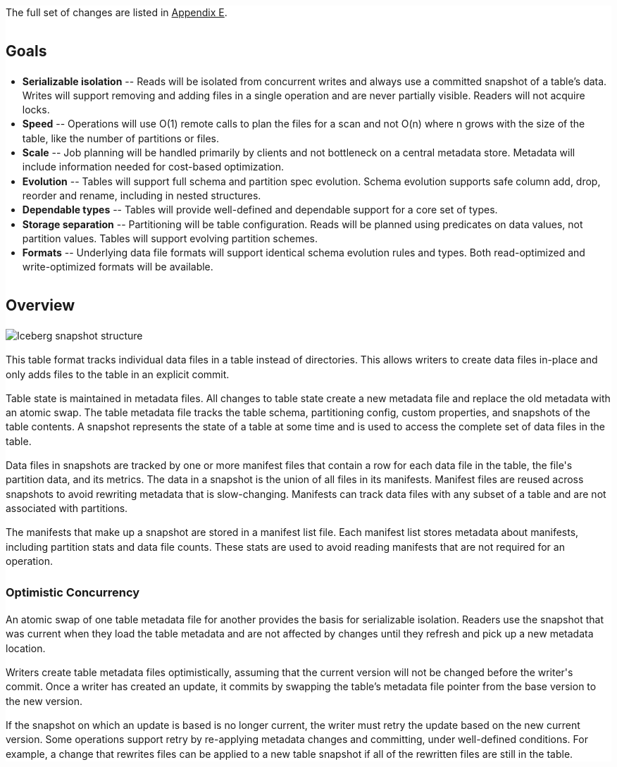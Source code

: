 The full set of changes are listed in [Appendix E](#version-3).

## Goals

* **Serializable isolation** -- Reads will be isolated from concurrent writes and always use a committed snapshot of a table’s data. Writes will support removing and adding files in a single operation and are never partially visible. Readers will not acquire locks.
* **Speed** -- Operations will use O(1) remote calls to plan the files for a scan and not O(n) where n grows with the size of the table, like the number of partitions or files.
* **Scale** -- Job planning will be handled primarily by clients and not bottleneck on a central metadata store. Metadata will include information needed for cost-based optimization.
* **Evolution** -- Tables will support full schema and partition spec evolution. Schema evolution supports safe column add, drop, reorder and rename, including in nested structures.
* **Dependable types** -- Tables will provide well-defined and dependable support for a core set of types.
* **Storage separation** -- Partitioning will be table configuration. Reads will be planned using predicates on data values, not partition values. Tables will support evolving partition schemes.
* **Formats** -- Underlying data file formats will support identical schema evolution rules and types. Both read-optimized and write-optimized formats will be available.

## Overview

![Iceberg snapshot structure](https://iceberg.apache.org/assets/images/iceberg-metadata.png)

This table format tracks individual data files in a table instead of directories. This allows writers to create data files in-place and only adds files to the table in an explicit commit.

Table state is maintained in metadata files. All changes to table state create a new metadata file and replace the old metadata with an atomic swap. The table metadata file tracks the table schema, partitioning config, custom properties, and snapshots of the table contents. A snapshot represents the state of a table at some time and is used to access the complete set of data files in the table.

Data files in snapshots are tracked by one or more manifest files that contain a row for each data file in the table, the file's partition data, and its metrics. The data in a snapshot is the union of all files in its manifests. Manifest files are reused across snapshots to avoid rewriting metadata that is slow-changing. Manifests can track data files with any subset of a table and are not associated with partitions.

The manifests that make up a snapshot are stored in a manifest list file. Each manifest list stores metadata about manifests, including partition stats and data file counts. These stats are used to avoid reading manifests that are not required for an operation.

### Optimistic Concurrency

An atomic swap of one table metadata file for another provides the basis for serializable isolation. Readers use the snapshot that was current when they load the table metadata and are not affected by changes until they refresh and pick up a new metadata location.

Writers create table metadata files optimistically, assuming that the current version will not be changed before the writer's commit. Once a writer has created an update, it commits by swapping the table’s metadata file pointer from the base version to the new version.

If the snapshot on which an update is based is no longer current, the writer must retry the update based on the new current version. Some operations support retry by re-applying metadata changes and committing, under well-defined conditions. For example, a change that rewrites files can be applied to a new table snapshot if all of the rewritten files are still in the table.
